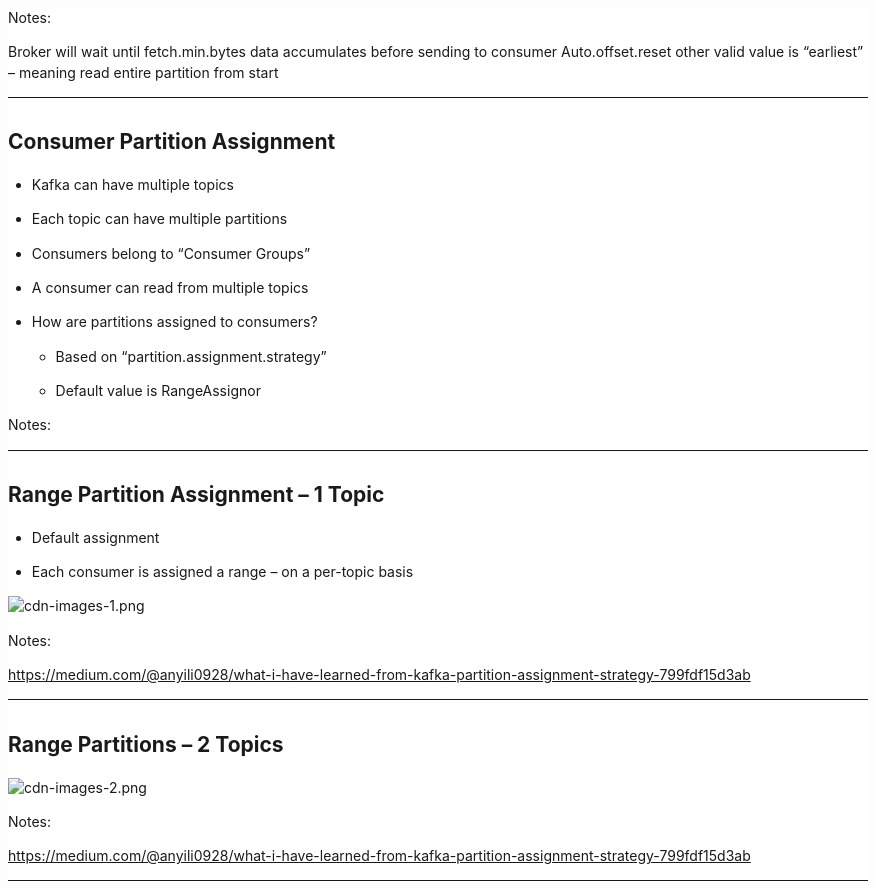 Notes: 

Broker will wait until fetch.min.bytes data accumulates before sending to consumer
Auto.offset.reset other valid value is “earliest” – meaning read entire partition from start


---

## Consumer Partition Assignment


 * Kafka can have multiple topics

 * Each topic can have multiple partitions

 * Consumers belong to “Consumer Groups”

 * A consumer can read from multiple topics

 * How are partitions assigned to consumers?

     - Based on “partition.assignment.strategy”

     - Default value is RangeAssignor

Notes: 



---

## Range Partition Assignment – 1 Topic


 * Default assignment

 * Each consumer is assigned a range – on a per-topic basis

<img src="../../assets/images/kafka/cdn-images-1.png" alt="cdn-images-1.png" style="width:65%;"/>

Notes: 

https://medium.com/@anyili0928/what-i-have-learned-from-kafka-partition-assignment-strategy-799fdf15d3ab



---

## Range Partitions – 2 Topics


<img src="../../assets/images/kafka/cdn-images-2.png" alt="cdn-images-2.png" style="width:65%;"/>

Notes: 

https://medium.com/@anyili0928/what-i-have-learned-from-kafka-partition-assignment-strategy-799fdf15d3ab



---
